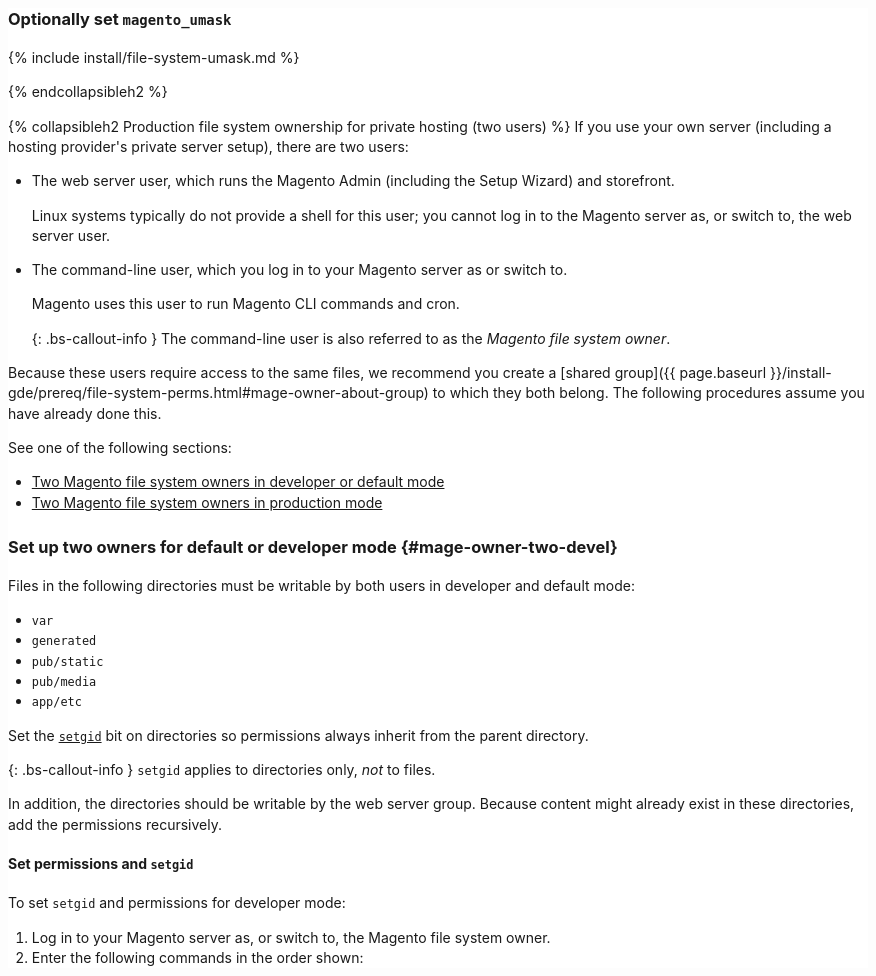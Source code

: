 ### Optionally set `magento_umask`

{% include install/file-system-umask.md %}

{% endcollapsibleh2 %}

<p id="mage-owner-two"></p>{% collapsibleh2 Production file system ownership for private hosting (two users) %}
If you use your own server (including a hosting provider's private server setup), there are two users:

*  The web server user, which runs the Magento Admin (including the Setup Wizard) and storefront.

   Linux systems typically do not provide a shell for this user; you cannot log in to the Magento server as, or switch to, the web server user.

*  The command-line user, which you log in to your Magento server as or switch to.

   Magento uses this user to run Magento CLI commands and cron.

   {: .bs-callout-info }
   The command-line user is also referred to as the _Magento file system owner_.

Because these users require access to the same files, we recommend you create a [shared group]({{ page.baseurl }}/install-gde/prereq/file-system-perms.html#mage-owner-about-group) to which they both belong. The following procedures assume you have already done this.

See one of the following sections:

*  [Two Magento file system owners in developer or default mode](#mage-owner-two-devel)
*  [Two Magento file system owners in production mode](#mage-owner-two-prod)

### Set up two owners for default or developer mode {#mage-owner-two-devel}

Files in the following directories must be writable by both users in developer and default mode:

*  `var`
*  `generated`
*  `pub/static`
*  `pub/media`
*  `app/etc`

Set the [`setgid`](http://linuxg.net/how-to-set-the-setuid-and-setgid-bit-for-files-in-linux-and-unix/) bit on directories so permissions always inherit from the parent directory.

{: .bs-callout-info }
`setgid` applies to directories only, _not_ to files.

In addition, the directories should be writable by the web server group. Because content might already exist in these directories, add the permissions recursively.

#### Set permissions and `setgid`

To set `setgid` and permissions for developer mode:

1. Log in to your Magento server as, or switch to, the Magento file system owner.
1. Enter the following commands in the order shown:
